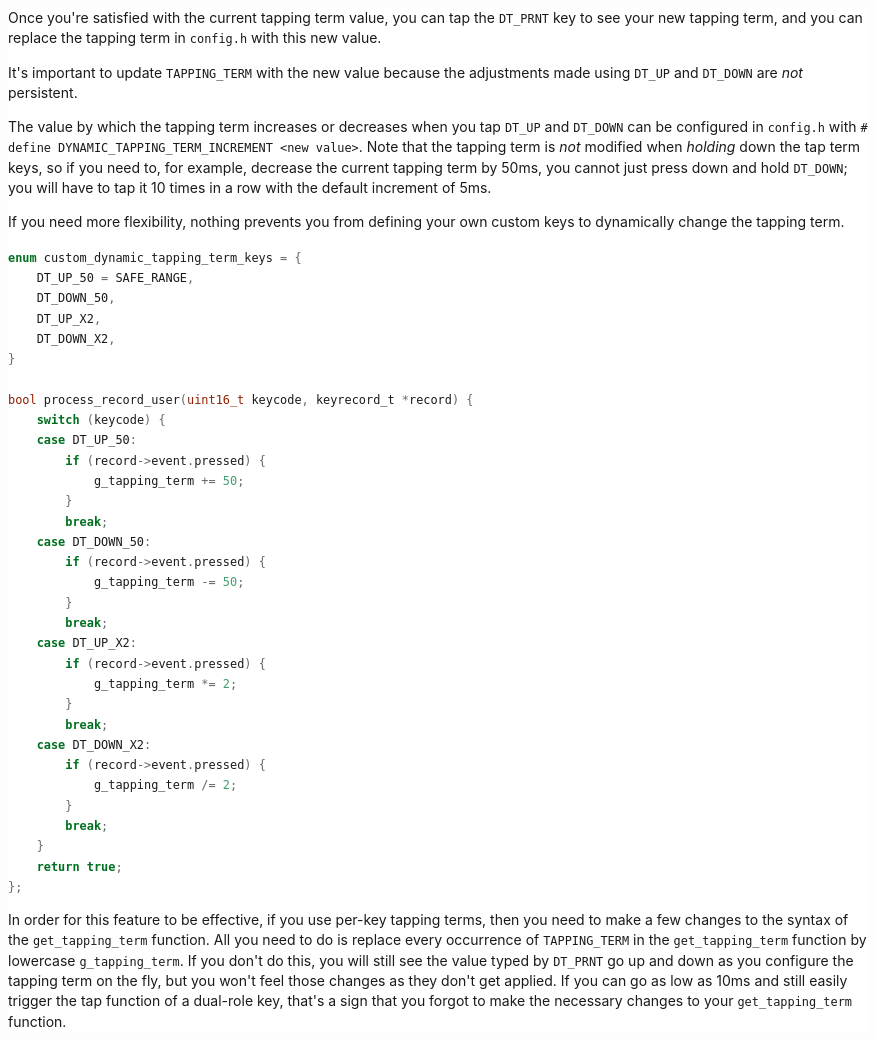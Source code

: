 Once you're satisfied with the current tapping term value, you can tap the `DT_PRNT` key to see your new tapping term, and you can replace the tapping term in `config.h` with this new value.

It's important to update `TAPPING_TERM` with the new value because the adjustments made using `DT_UP` and `DT_DOWN` are *not* persistent.

The value by which the tapping term increases or decreases when you tap `DT_UP` and `DT_DOWN` can be configured in `config.h` with `#define DYNAMIC_TAPPING_TERM_INCREMENT <new value>`. Note that the tapping term is *not* modified when *holding* down the tap term keys, so if you need to, for example, decrease the current tapping term by 50ms, you cannot just press down and hold `DT_DOWN`; you will have to tap it 10 times in a row with the default increment of 5ms.

If you need more flexibility, nothing prevents you from defining your own custom keys to dynamically change the tapping term.

```c
enum custom_dynamic_tapping_term_keys = {
    DT_UP_50 = SAFE_RANGE,
    DT_DOWN_50,
    DT_UP_X2,
    DT_DOWN_X2,
}

bool process_record_user(uint16_t keycode, keyrecord_t *record) {
    switch (keycode) {
    case DT_UP_50:
        if (record->event.pressed) {
            g_tapping_term += 50;
        }
        break;
    case DT_DOWN_50:
        if (record->event.pressed) {
            g_tapping_term -= 50;
        }
        break;
    case DT_UP_X2:
        if (record->event.pressed) {
            g_tapping_term *= 2;
        }
        break;
    case DT_DOWN_X2:
        if (record->event.pressed) {
            g_tapping_term /= 2;
        }
        break;
    }
    return true;
};
```

In order for this feature to be effective, if you use per-key tapping terms, then you need to make a few changes to the syntax of the `get_tapping_term` function. All you need to do is replace every occurrence of `TAPPING_TERM` in the `get_tapping_term` function by lowercase `g_tapping_term`. If you don't do this, you will still see the value typed by `DT_PRNT` go up and down as you configure the tapping term on the fly, but you won't feel those changes as they don't get applied. If you can go as low as 10ms and still easily trigger the tap function of a dual-role key, that's a sign that you forgot to make the necessary changes to your `get_tapping_term` function.
